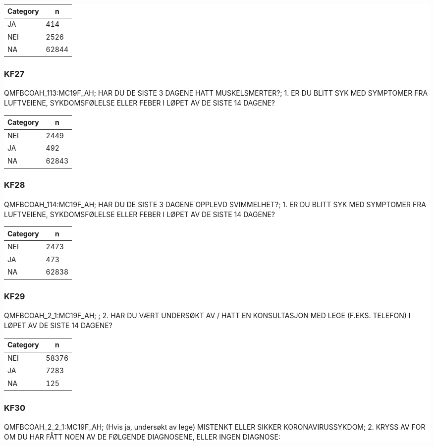 
| Category | n |
| -------- | - |
| JA | 414 |
| NEI | 2526 |
| NA | 62844 |


### KF27
QMFBCOAH_113:MC19F_AH; HAR DU DE SISTE 3 DAGENE HATT MUSKELSMERTER?; 1. ER DU BLITT SYK MED SYMPTOMER FRA LUFTVEIENE, SYKDOMSFØLELSE ELLER FEBER I LØPET AV DE SISTE 14 DAGENE?


| Category | n |
| -------- | - |
| NEI | 2449 |
| JA | 492 |
| NA | 62843 |


### KF28
QMFBCOAH_114:MC19F_AH; HAR DU DE SISTE 3 DAGENE OPPLEVD SVIMMELHET?; 1. ER DU BLITT SYK MED SYMPTOMER FRA LUFTVEIENE, SYKDOMSFØLELSE ELLER FEBER I LØPET AV DE SISTE 14 DAGENE?


| Category | n |
| -------- | - |
| NEI | 2473 |
| JA | 473 |
| NA | 62838 |


### KF29
QMFBCOAH_2_1:MC19F_AH; ; 2. HAR DU VÆRT UNDERSØKT AV / HATT EN KONSULTASJON MED LEGE (F.EKS. TELEFON) I LØPET AV DE SISTE 14 DAGENE?


| Category | n |
| -------- | - |
| NEI | 58376 |
| JA | 7283 |
| NA | 125 |


### KF30
QMFBCOAH_2_2_1:MC19F_AH; (Hvis ja, undersøkt av lege) MISTENKT ELLER SIKKER KORONAVIRUSSYKDOM; 2. KRYSS AV FOR OM DU HAR FÅTT NOEN AV DE FØLGENDE DIAGNOSENE, ELLER INGEN DIAGNOSE:


